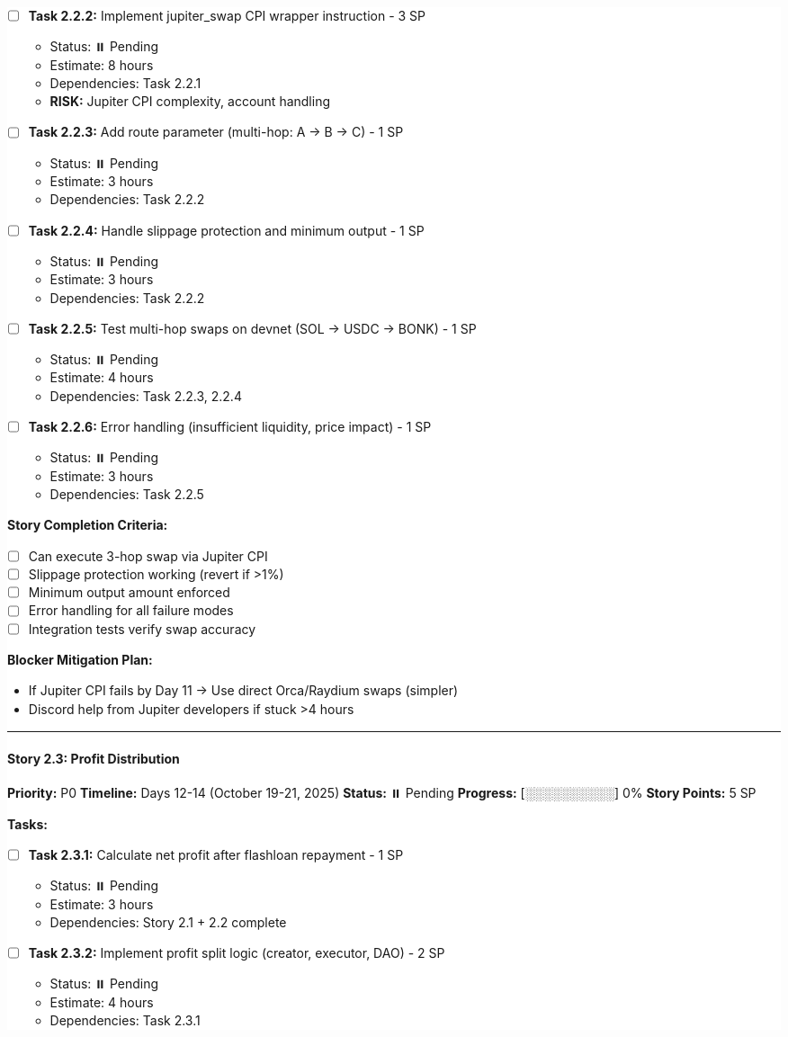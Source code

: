 - [ ] **Task 2.2.2:** Implement jupiter_swap CPI wrapper instruction - 3 SP
  - Status: ⏸️ Pending
  - Estimate: 8 hours
  - Dependencies: Task 2.2.1
  - **RISK:** Jupiter CPI complexity, account handling

- [ ] **Task 2.2.3:** Add route parameter (multi-hop: A → B → C) - 1 SP
  - Status: ⏸️ Pending
  - Estimate: 3 hours
  - Dependencies: Task 2.2.2

- [ ] **Task 2.2.4:** Handle slippage protection and minimum output - 1 SP
  - Status: ⏸️ Pending
  - Estimate: 3 hours
  - Dependencies: Task 2.2.2

- [ ] **Task 2.2.5:** Test multi-hop swaps on devnet (SOL → USDC → BONK) - 1 SP
  - Status: ⏸️ Pending
  - Estimate: 4 hours
  - Dependencies: Task 2.2.3, 2.2.4

- [ ] **Task 2.2.6:** Error handling (insufficient liquidity, price impact) - 1 SP
  - Status: ⏸️ Pending
  - Estimate: 3 hours
  - Dependencies: Task 2.2.5

**Story Completion Criteria:**
- [ ] Can execute 3-hop swap via Jupiter CPI
- [ ] Slippage protection working (revert if >1%)
- [ ] Minimum output amount enforced
- [ ] Error handling for all failure modes
- [ ] Integration tests verify swap accuracy

**Blocker Mitigation Plan:**
- If Jupiter CPI fails by Day 11 → Use direct Orca/Raydium swaps (simpler)
- Discord help from Jupiter developers if stuck >4 hours

---

#### Story 2.3: Profit Distribution
**Priority:** P0
**Timeline:** Days 12-14 (October 19-21, 2025)
**Status:** ⏸️ Pending
**Progress:** [░░░░░░░░░░] 0%
**Story Points:** 5 SP

**Tasks:**
- [ ] **Task 2.3.1:** Calculate net profit after flashloan repayment - 1 SP
  - Status: ⏸️ Pending
  - Estimate: 3 hours
  - Dependencies: Story 2.1 + 2.2 complete

- [ ] **Task 2.3.2:** Implement profit split logic (creator, executor, DAO) - 2 SP
  - Status: ⏸️ Pending
  - Estimate: 4 hours
  - Dependencies: Task 2.3.1
